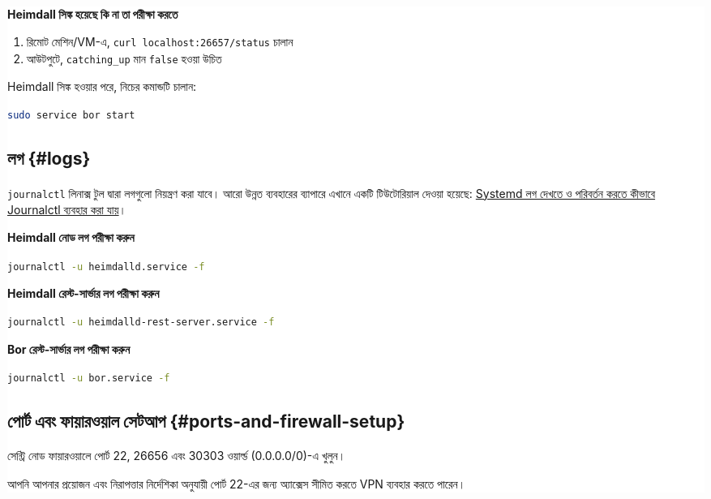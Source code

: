 **Heimdall সিঙ্ক হয়েছে কি না তা পরীক্ষা করতে**
  1. রিমোট মেশিন/VM-এ, `curl localhost:26657/status` চালান
  2. আউটপুটে, `catching_up` মান `false` হওয়া উচিত

Heimdall সিঙ্ক হওয়ার পরে, নিচের কমান্ডটি চালান:

```bash
sudo service bor start
```

## লগ {#logs}

`journalctl` লিনাক্স টুল দ্বারা লগগুলো নিয়ন্ত্রণ করা যাবে। আরো উন্নত ব্যবহারের ব্যাপারে এখানে একটি টিউটোরিয়াল দেওয়া হয়েছে: [Systemd লগ দেখতে ও পরিবর্তন করতে কীভাবে Journalctl ব্যবহার করা যায়](https://www.digitalocean.com/community/tutorials/how-to-use-journalctl-to-view-and-manipulate-systemd-logs)।

**Heimdall নোড লগ পরীক্ষা করুন**

```bash
journalctl -u heimdalld.service -f
```

**Heimdall রেস্ট-সার্ভার লগ পরীক্ষা করুন**

```bash
journalctl -u heimdalld-rest-server.service -f
```

**Bor রেস্ট-সার্ভার লগ পরীক্ষা করুন**

```bash
journalctl -u bor.service -f
```

## পোর্ট এবং ফায়ারওয়াল সেটআপ {#ports-and-firewall-setup}

সেন্ট্রি নোড ফায়ারওয়ালে পোর্ট 22, 26656 এবং 30303 ওয়ার্ল্ড (0.0.0.0/0)-এ খুলুন।

আপনি আপনার প্রয়োজন এবং নিরাপত্তার নির্দেশিকা অনুযায়ী পোর্ট 22-এর জন্য অ্যাক্সেস সীমিত করতে VPN ব্যবহার করতে পারেন।
